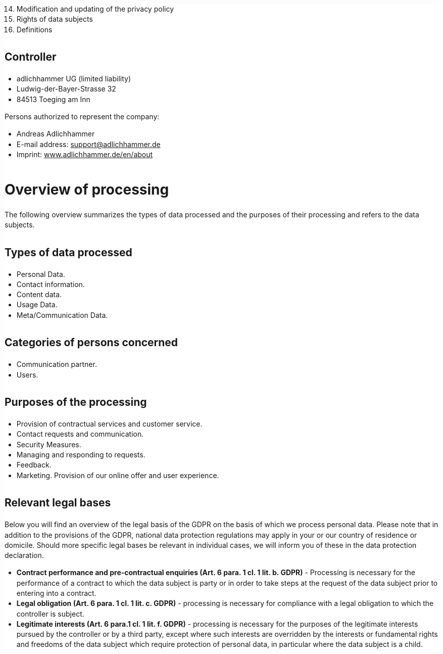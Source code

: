 14. Modification and updating of the privacy policy
15. Rights of data subjects
16. Definitions

## Controller

* adlichhammer UG (limited liability)
* Ludwig-der-Bayer-Strasse 32
* 84513 Toeging am Inn

Persons authorized to represent the company:
* Andreas Adlichhammer
* E-mail address: support@adlichhammer.de
* Imprint: www.adlichhammer.de/en/about

# Overview of processing
The following overview summarizes the types of data processed and the purposes of their processing and refers to the data subjects.
## Types of data processed

* Personal Data.
* Contact information.
* Content data.
* Usage Data.
* Meta/Communication Data.

## Categories of persons concerned
* Communication partner.
* Users.
## Purposes of the processing
* Provision of contractual services and customer service.
* Contact requests and communication.
* Security Measures.
* Managing and responding to requests.
* Feedback.
* Marketing.
Provision of our online offer and user experience.
## Relevant legal bases

Below you will find an overview of the legal basis of the GDPR on the basis of which we process personal data. Please note that in addition to the provisions of the GDPR, national data protection regulations may apply in your or our country of residence or domicile. Should more specific legal bases be relevant in individual cases, we will inform you of these in the data protection declaration.

* **Contract performance and pre-contractual enquiries (Art. 6 para. 1 cl. 1 lit. b. GDPR)** - Processing is necessary for the performance of a contract to which the data subject is party or in order to take steps at the request of the data subject prior to entering into a contract.
*   **Legal obligation (Art. 6 para. 1 cl. 1 lit. c. GDPR)** - processing is necessary for compliance with a legal obligation to which the controller is subject.
* **Legitimate interests (Art. 6 para.1 cl. 1 lit. f. GDPR)** - processing is necessary for the purposes of the legitimate interests pursued by the controller or by a third party, except where such interests are overridden by the interests or fundamental rights and freedoms of the data subject which require protection of personal data, in particular where the data subject is a child.
